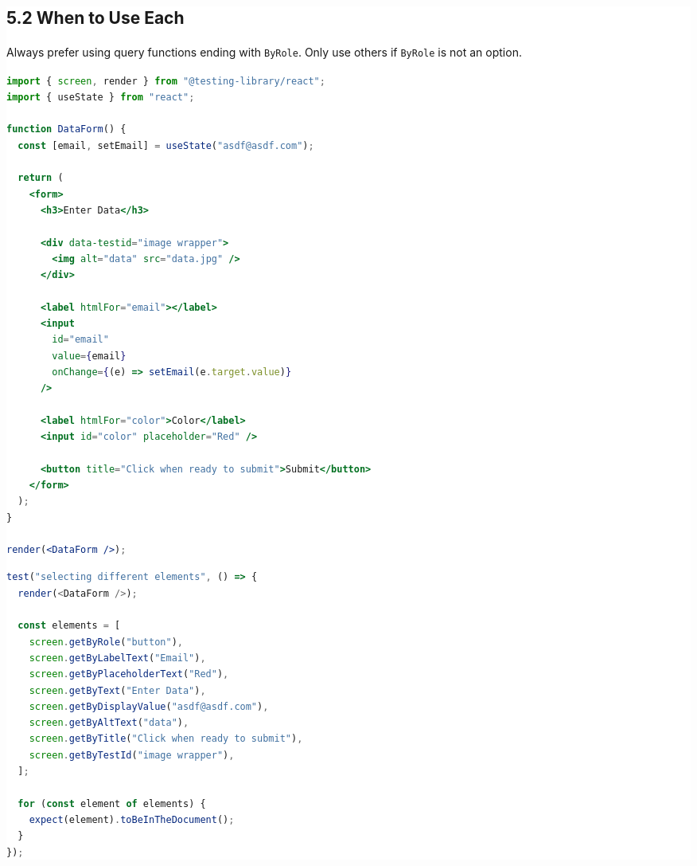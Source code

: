 ## 5.2 When to Use Each

Always prefer using query functions ending with `ByRole`. Only use others if `ByRole` is not an option.

```jsx
import { screen, render } from "@testing-library/react";
import { useState } from "react";

function DataForm() {
  const [email, setEmail] = useState("asdf@asdf.com");

  return (
    <form>
      <h3>Enter Data</h3>

      <div data-testid="image wrapper">
        <img alt="data" src="data.jpg" />
      </div>

      <label htmlFor="email"></label>
      <input
        id="email"
        value={email}
        onChange={(e) => setEmail(e.target.value)}
      />

      <label htmlFor="color">Color</label>
      <input id="color" placeholder="Red" />

      <button title="Click when ready to submit">Submit</button>
    </form>
  );
}

render(<DataForm />);
```

```js
test("selecting different elements", () => {
  render(<DataForm />);

  const elements = [
    screen.getByRole("button"),
    screen.getByLabelText("Email"),
    screen.getByPlaceholderText("Red"),
    screen.getByText("Enter Data"),
    screen.getByDisplayValue("asdf@asdf.com"),
    screen.getByAltText("data"),
    screen.getByTitle("Click when ready to submit"),
    screen.getByTestId("image wrapper"),
  ];

  for (const element of elements) {
    expect(element).toBeInTheDocument();
  }
});
```
